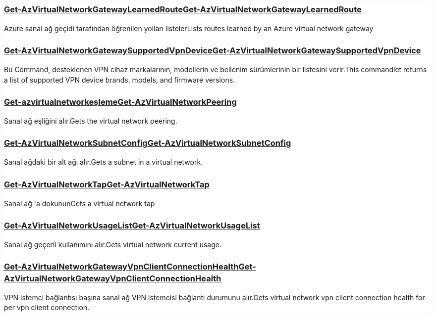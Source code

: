 ### [<span data-ttu-id="3a7e2-409">Get-AzVirtualNetworkGatewayLearnedRoute</span><span class="sxs-lookup"><span data-stu-id="3a7e2-409">Get-AzVirtualNetworkGatewayLearnedRoute</span></span>](Get-AzVirtualNetworkGatewayLearnedRoute.md)
<span data-ttu-id="3a7e2-410">Azure sanal ağ geçidi tarafından öğrenilen yolları listeler</span><span class="sxs-lookup"><span data-stu-id="3a7e2-410">Lists routes learned by an Azure virtual network gateway</span></span>

### [<span data-ttu-id="3a7e2-411">Get-AzVirtualNetworkGatewaySupportedVpnDevice</span><span class="sxs-lookup"><span data-stu-id="3a7e2-411">Get-AzVirtualNetworkGatewaySupportedVpnDevice</span></span>](Get-AzVirtualNetworkGatewaySupportedVpnDevice.md)
<span data-ttu-id="3a7e2-412">Bu Command, desteklenen VPN cihaz markalarının, modellerin ve bellenim sürümlerinin bir listesini verir.</span><span class="sxs-lookup"><span data-stu-id="3a7e2-412">This commandlet returns a list of supported VPN device brands, models, and firmware versions.</span></span>

### [<span data-ttu-id="3a7e2-413">Get-azvirtualnetworkeşleme</span><span class="sxs-lookup"><span data-stu-id="3a7e2-413">Get-AzVirtualNetworkPeering</span></span>](Get-AzVirtualNetworkPeering.md)
<span data-ttu-id="3a7e2-414">Sanal ağ eşliğini alır.</span><span class="sxs-lookup"><span data-stu-id="3a7e2-414">Gets the virtual network peering.</span></span>

### [<span data-ttu-id="3a7e2-415">Get-AzVirtualNetworkSubnetConfig</span><span class="sxs-lookup"><span data-stu-id="3a7e2-415">Get-AzVirtualNetworkSubnetConfig</span></span>](Get-AzVirtualNetworkSubnetConfig.md)
<span data-ttu-id="3a7e2-416">Sanal ağdaki bir alt ağı alır.</span><span class="sxs-lookup"><span data-stu-id="3a7e2-416">Gets a subnet in a virtual network.</span></span>

### [<span data-ttu-id="3a7e2-417">Get-AzVirtualNetworkTap</span><span class="sxs-lookup"><span data-stu-id="3a7e2-417">Get-AzVirtualNetworkTap</span></span>](Get-AzVirtualNetworkTap.md)
<span data-ttu-id="3a7e2-418">Sanal ağ 'a dokunun</span><span class="sxs-lookup"><span data-stu-id="3a7e2-418">Gets a virtual network tap</span></span>

### [<span data-ttu-id="3a7e2-419">Get-AzVirtualNetworkUsageList</span><span class="sxs-lookup"><span data-stu-id="3a7e2-419">Get-AzVirtualNetworkUsageList</span></span>](Get-AzVirtualNetworkUsageList.md)
<span data-ttu-id="3a7e2-420">Sanal ağ geçerli kullanımını alır.</span><span class="sxs-lookup"><span data-stu-id="3a7e2-420">Gets virtual network current usage.</span></span>

### [<span data-ttu-id="3a7e2-421">Get-AzVirtualNetworkGatewayVpnClientConnectionHealth</span><span class="sxs-lookup"><span data-stu-id="3a7e2-421">Get-AzVirtualNetworkGatewayVpnClientConnectionHealth</span></span>](Get-AzVirtualNetworkGatewayVpnClientConnectionHealth.md)
<span data-ttu-id="3a7e2-422">VPN istemci bağlantısı başına sanal ağ VPN istemcisi bağlantı durumunu alır.</span><span class="sxs-lookup"><span data-stu-id="3a7e2-422">Gets virtual network vpn client connection health for per vpn client connection.</span></span>
